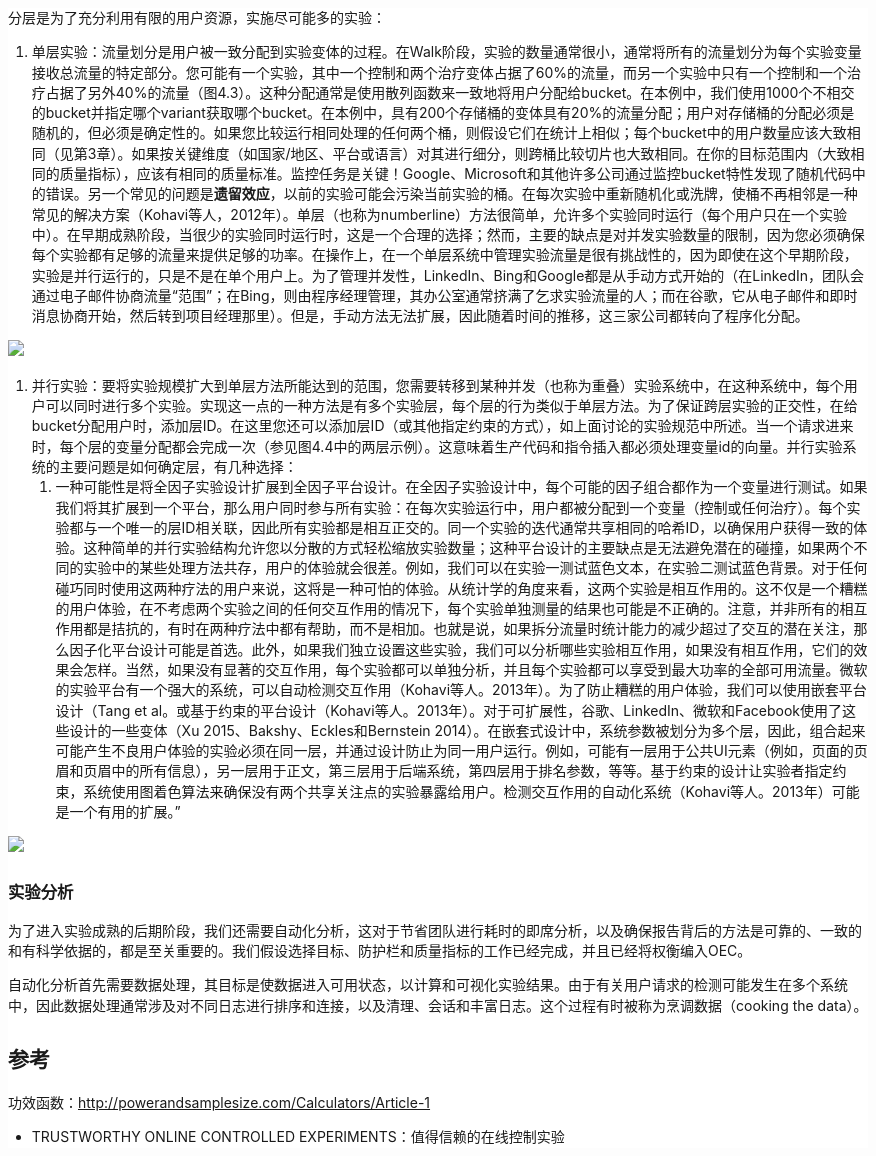 分层是为了充分利用有限的用户资源，实施尽可能多的实验：

1. 单层实验：流量划分是用户被一致分配到实验变体的过程。在Walk阶段，实验的数量通常很小，通常将所有的流量划分为每个实验变量接收总流量的特定部分。您可能有一个实验，其中一个控制和两个治疗变体占据了60%的流量，而另一个实验中只有一个控制和一个治疗占据了另外40%的流量（图4.3）。这种分配通常是使用散列函数来一致地将用户分配给bucket。在本例中，我们使用1000个不相交的bucket并指定哪个variant获取哪个bucket。在本例中，具有200个存储桶的变体具有20%的流量分配；用户对存储桶的分配必须是随机的，但必须是确定性的。如果您比较运行相同处理的任何两个桶，则假设它们在统计上相似；每个bucket中的用户数量应该大致相同（见第3章）。如果按关键维度（如国家/地区、平台或语言）对其进行细分，则跨桶比较切片也大致相同。在你的目标范围内（大致相同的质量指标），应该有相同的质量标准。监控任务是关键！Google、Microsoft和其他许多公司通过监控bucket特性发现了随机代码中的错误。另一个常见的问题是**遗留效应**，以前的实验可能会污染当前实验的桶。在每次实验中重新随机化或洗牌，使桶不再相邻是一种常见的解决方案（Kohavi等人，2012年）。单层（也称为numberline）方法很简单，允许多个实验同时运行（每个用户只在一个实验中）。在早期成熟阶段，当很少的实验同时运行时，这是一个合理的选择；然而，主要的缺点是对并发实验数量的限制，因为您必须确保每个实验都有足够的流量来提供足够的功率。在操作上，在一个单层系统中管理实验流量是很有挑战性的，因为即使在这个早期阶段，实验是并行运行的，只是不是在单个用户上。为了管理并发性，LinkedIn、Bing和Google都是从手动方式开始的（在LinkedIn，团队会通过电子邮件协商流量“范围”；在Bing，则由程序经理管理，其办公室通常挤满了乞求实验流量的人；而在谷歌，它从电子邮件和即时消息协商开始，然后转到项目经理那里）。但是，手动方法无法扩展，因此随着时间的推移，这三家公司都转向了程序化分配。

![](media/16067200631803.jpg)

1. 并行实验：要将实验规模扩大到单层方法所能达到的范围，您需要转移到某种并发（也称为重叠）实验系统中，在这种系统中，每个用户可以同时进行多个实验。实现这一点的一种方法是有多个实验层，每个层的行为类似于单层方法。为了保证跨层实验的正交性，在给bucket分配用户时，添加层ID。在这里您还可以添加层ID（或其他指定约束的方式），如上面讨论的实验规范中所述。当一个请求进来时，每个层的变量分配都会完成一次（参见图4.4中的两层示例）。这意味着生产代码和指令插入都必须处理变量id的向量。并行实验系统的主要问题是如何确定层，有几种选择：
    1. 一种可能性是将全因子实验设计扩展到全因子平台设计。在全因子实验设计中，每个可能的因子组合都作为一个变量进行测试。如果我们将其扩展到一个平台，那么用户同时参与所有实验：在每次实验运行中，用户都被分配到一个变量（控制或任何治疗）。每个实验都与一个唯一的层ID相关联，因此所有实验都是相互正交的。同一个实验的迭代通常共享相同的哈希ID，以确保用户获得一致的体验。这种简单的并行实验结构允许您以分散的方式轻松缩放实验数量；这种平台设计的主要缺点是无法避免潜在的碰撞，如果两个不同的实验中的某些处理方法共存，用户的体验就会很差。例如，我们可以在实验一测试蓝色文本，在实验二测试蓝色背景。对于任何碰巧同时使用这两种疗法的用户来说，这将是一种可怕的体验。从统计学的角度来看，这两个实验是相互作用的。这不仅是一个糟糕的用户体验，在不考虑两个实验之间的任何交互作用的情况下，每个实验单独测量的结果也可能是不正确的。注意，并非所有的相互作用都是拮抗的，有时在两种疗法中都有帮助，而不是相加。也就是说，如果拆分流量时统计能力的减少超过了交互的潜在关注，那么因子化平台设计可能是首选。此外，如果我们独立设置这些实验，我们可以分析哪些实验相互作用，如果没有相互作用，它们的效果会怎样。当然，如果没有显著的交互作用，每个实验都可以单独分析，并且每个实验都可以享受到最大功率的全部可用流量。微软的实验平台有一个强大的系统，可以自动检测交互作用（Kohavi等人。2013年）。为了防止糟糕的用户体验，我们可以使用嵌套平台设计（Tang et al。或基于约束的平台设计（Kohavi等人。2013年）。对于可扩展性，谷歌、LinkedIn、微软和Facebook使用了这些设计的一些变体（Xu 2015、Bakshy、Eckles和Bernstein 2014）。在嵌套式设计中，系统参数被划分为多个层，因此，组合起来可能产生不良用户体验的实验必须在同一层，并通过设计防止为同一用户运行。例如，可能有一层用于公共UI元素（例如，页面的页眉和页眉中的所有信息），另一层用于正文，第三层用于后端系统，第四层用于排名参数，等等。基于约束的设计让实验者指定约束，系统使用图着色算法来确保没有两个共享关注点的实验暴露给用户。检测交互作用的自动化系统（Kohavi等人。2013年）可能是一个有用的扩展。”

![](media/16067204168686.jpg)

### 实验分析
为了进入实验成熟的后期阶段，我们还需要自动化分析，这对于节省团队进行耗时的即席分析，以及确保报告背后的方法是可靠的、一致的和有科学依据的，都是至关重要的。我们假设选择目标、防护栏和质量指标的工作已经完成，并且已经将权衡编入OEC。

自动化分析首先需要数据处理，其目标是使数据进入可用状态，以计算和可视化实验结果。由于有关用户请求的检测可能发生在多个系统中，因此数据处理通常涉及对不同日志进行排序和连接，以及清理、会话和丰富日志。这个过程有时被称为烹调数据（cooking the data）。





























## 参考
    
功效函数：http://powerandsamplesize.com/Calculators/Article-1
    
- TRUSTWORTHY ONLINE CONTROLLED EXPERIMENTS：值得信赖的在线控制实验
